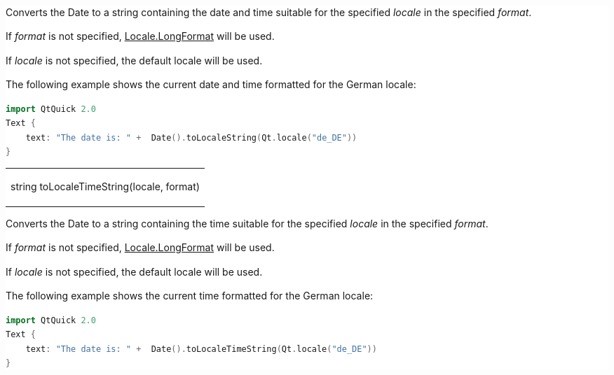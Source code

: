 Converts the Date to a string containing the date and time suitable for the specified *locale* in the specified *format*.

If *format* is not specified, [Locale.LongFormat](../QtQml.Locale.md) will be used.

If *locale* is not specified, the default locale will be used.

The following example shows the current date and time formatted for the German locale:

``` cpp
import QtQuick 2.0
Text {
    text: "The date is: " +  Date().toLocaleString(Qt.locale("de_DE"))
}
```

<table>
<colgroup>
<col width="100%" />
</colgroup>
<tbody>
<tr class="odd">
<td><p><span id="toLocaleTimeString-method"></span><span class="type">string</span> <span class="name">toLocaleTimeString</span>(<span class="type">locale</span>, <span class="type">format</span>)</p></td>
</tr>
</tbody>
</table>

Converts the Date to a string containing the time suitable for the specified *locale* in the specified *format*.

If *format* is not specified, [Locale.LongFormat](../QtQml.Locale.md) will be used.

If *locale* is not specified, the default locale will be used.

The following example shows the current time formatted for the German locale:

``` cpp
import QtQuick 2.0
Text {
    text: "The date is: " +  Date().toLocaleTimeString(Qt.locale("de_DE"))
}
```

